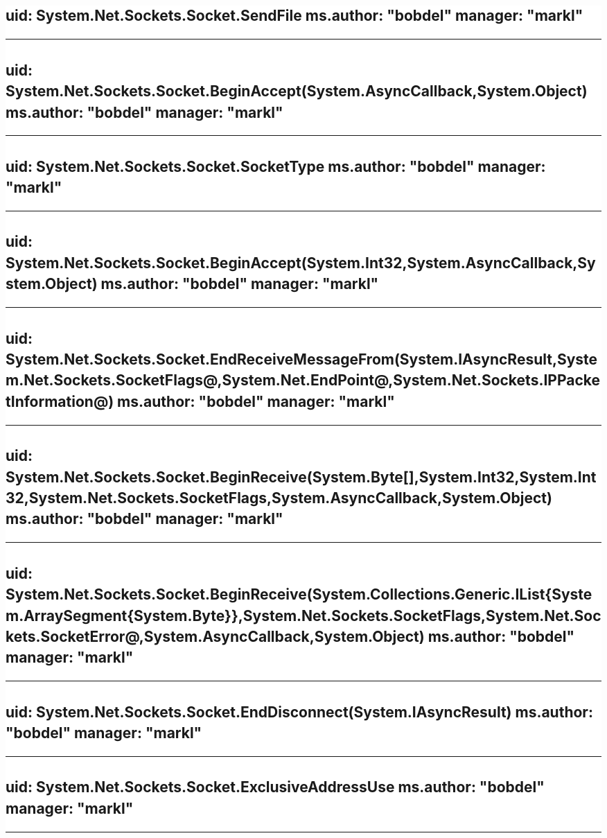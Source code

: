 uid: System.Net.Sockets.Socket.SendFile
ms.author: "bobdel"
manager: "markl"
---

---
uid: System.Net.Sockets.Socket.BeginAccept(System.AsyncCallback,System.Object)
ms.author: "bobdel"
manager: "markl"
---

---
uid: System.Net.Sockets.Socket.SocketType
ms.author: "bobdel"
manager: "markl"
---

---
uid: System.Net.Sockets.Socket.BeginAccept(System.Int32,System.AsyncCallback,System.Object)
ms.author: "bobdel"
manager: "markl"
---

---
uid: System.Net.Sockets.Socket.EndReceiveMessageFrom(System.IAsyncResult,System.Net.Sockets.SocketFlags@,System.Net.EndPoint@,System.Net.Sockets.IPPacketInformation@)
ms.author: "bobdel"
manager: "markl"
---

---
uid: System.Net.Sockets.Socket.BeginReceive(System.Byte[],System.Int32,System.Int32,System.Net.Sockets.SocketFlags,System.AsyncCallback,System.Object)
ms.author: "bobdel"
manager: "markl"
---

---
uid: System.Net.Sockets.Socket.BeginReceive(System.Collections.Generic.IList{System.ArraySegment{System.Byte}},System.Net.Sockets.SocketFlags,System.Net.Sockets.SocketError@,System.AsyncCallback,System.Object)
ms.author: "bobdel"
manager: "markl"
---

---
uid: System.Net.Sockets.Socket.EndDisconnect(System.IAsyncResult)
ms.author: "bobdel"
manager: "markl"
---

---
uid: System.Net.Sockets.Socket.ExclusiveAddressUse
ms.author: "bobdel"
manager: "markl"
---

---